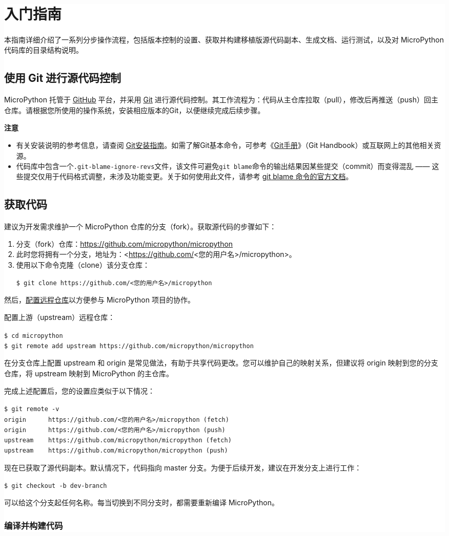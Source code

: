 # 入门指南

本指南详细介绍了一系列分步操作流程，包括版本控制的设置、获取并构建移植版源代码副本、生成文档、运行测试，以及对 MicroPython 代码库的目录结构说明。

## 使用 Git 进行源代码控制

MicroPython 托管于 [GitHub](https://github.com/micropython/micropython) 平台，并采用 [Git](https://git-scm.com) 进行源代码控制。其工作流程为：代码从主仓库拉取（pull），修改后再推送（push）回主仓库。请根据您所使用的操作系统，安装相应版本的Git，以便继续完成后续步骤。

**注意**  
- 有关安装说明的参考信息，请查阅 [Git安装指南](https://git-scm.com/book/en/v2/Getting-Started-Installing-Git)。如需了解Git基本命令，可参考《[Git手册](https://guides.github.com/introduction/git-handbook/)》（Git Handbook）或互联网上的其他相关资源。
- 代码库中包含一个`.git-blame-ignore-revs`文件，该文件可避免`git blame`命令的输出结果因某些提交（commit）而变得混乱 —— 这些提交仅用于代码格式调整，未涉及功能变更。关于如何使用此文件，请参考 [git blame 命令的官方文档](https://git-scm.com/docs/git-blame#Documentation/git-blame.txt---ignore-revltrevgt)。

## 获取代码

建议为开发需求维护一个 MicroPython 仓库的分支（fork）。获取源代码的步骤如下：

1. 分支（fork）仓库：https://github.com/micropython/micropython
2. 此时您将拥有一个分支，地址为：<https://github.com/<您的用户名>/micropython>。
3. 使用以下命令克隆（clone）该分支仓库：
   ```
   $ git clone https://github.com/<您的用户名>/micropython
   ```

然后，[配置远程仓库](https://git-scm.com/book/en/v2/Git-Basics-Working-with-Remotes)以方便参与 MicroPython 项目的协作。

配置上游（upstream）远程仓库：
```
$ cd micropython
$ git remote add upstream https://github.com/micropython/micropython
```

在分支仓库上配置 upstream 和 origin 是常见做法，有助于共享代码更改。您可以维护自己的映射关系，但建议将 origin 映射到您的分支仓库，将 upstream 映射到 MicroPython 的主仓库。

完成上述配置后，您的设置应类似于以下情况：
```
$ git remote -v
origin      https://github.com/<您的用户名>/micropython (fetch)
origin      https://github.com/<您的用户名>/micropython (push)
upstream    https://github.com/micropython/micropython (fetch)
upstream    https://github.com/micropython/micropython (push)
```

现在已获取了源代码副本。默认情况下，代码指向 master 分支。为便于后续开发，建议在开发分支上进行工作：
```
$ git checkout -b dev-branch
```

可以给这个分支起任何名称。每当切换到不同分支时，都需要重新编译 MicroPython。


### 编译并构建代码
